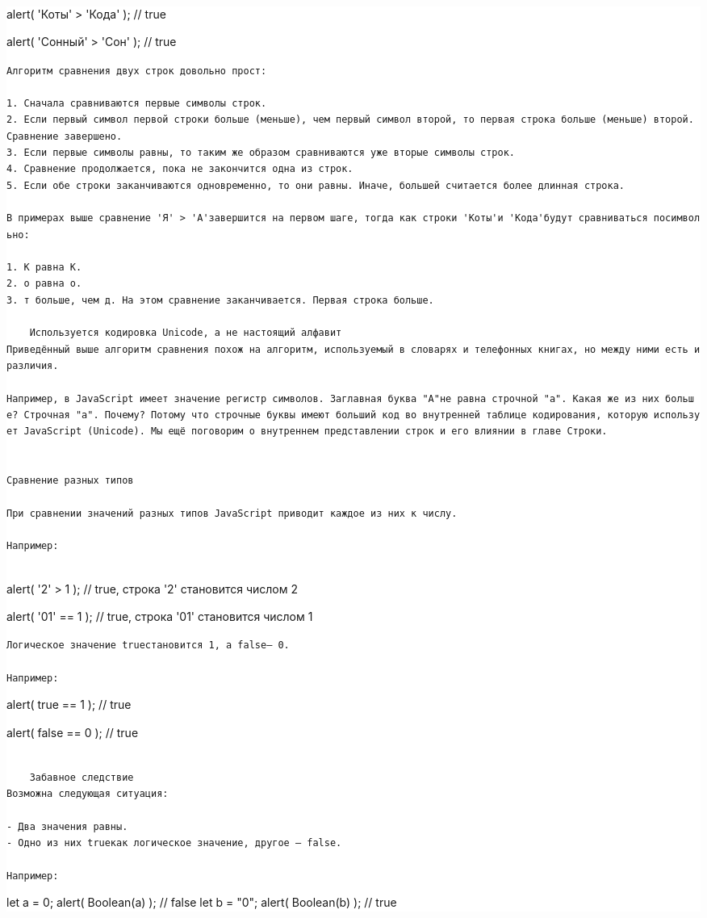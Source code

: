 
alert( 'Коты' > 'Кода' ); // true


alert( 'Сонный' > 'Сон' ); // true
```
Алгоритм сравнения двух строк довольно прост:

1. Сначала сравниваются первые символы строк.
2. Если первый символ первой строки больше (меньше), чем первый символ второй, то первая строка больше (меньше) второй. Сравнение завершено.
3. Если первые символы равны, то таким же образом сравниваются уже вторые символы строк.
4. Сравнение продолжается, пока не закончится одна из строк.
5. Если обе строки заканчиваются одновременно, то они равны. Иначе, большей считается более длинная строка.

В примерах выше сравнение 'Я' > 'А'завершится на первом шаге, тогда как строки 'Коты'и 'Кода'будут сравниваться посимвольно:

1. К равна К.
2. о равна о.
3. т больше, чем д. На этом сравнение заканчивается. Первая строка больше.

	Используется кодировка Unicode, а не настоящий алфавит
Приведённый выше алгоритм сравнения похож на алгоритм, используемый в словарях и телефонных книгах, но между ними есть и различия.

Например, в JavaScript имеет значение регистр символов. Заглавная буква "A"не равна строчной "a". Какая же из них больше? Строчная "a". Почему? Потому что строчные буквы имеют больший код во внутренней таблице кодирования, которую использует JavaScript (Unicode). Мы ещё поговорим о внутреннем представлении строк и его влиянии в главе Строки.


Сравнение разных типов

При сравнении значений разных типов JavaScript приводит каждое из них к числу.

Например:
	
```
alert( '2' > 1 ); // true, строка '2' становится числом 2


alert( '01' == 1 ); // true, строка '01' становится числом 1
```
Логическое значение trueстановится 1, а false– 0.

Например:

```
alert( true == 1 ); // true


alert( false == 0 ); // true
```

	Забавное следствие
Возможна следующая ситуация:

- Два значения равны.
- Одно из них trueкак логическое значение, другое – false.

Например:
```
let a = 0;
alert( Boolean(a) ); // false
let b = "0";
alert( Boolean(b) ); // true